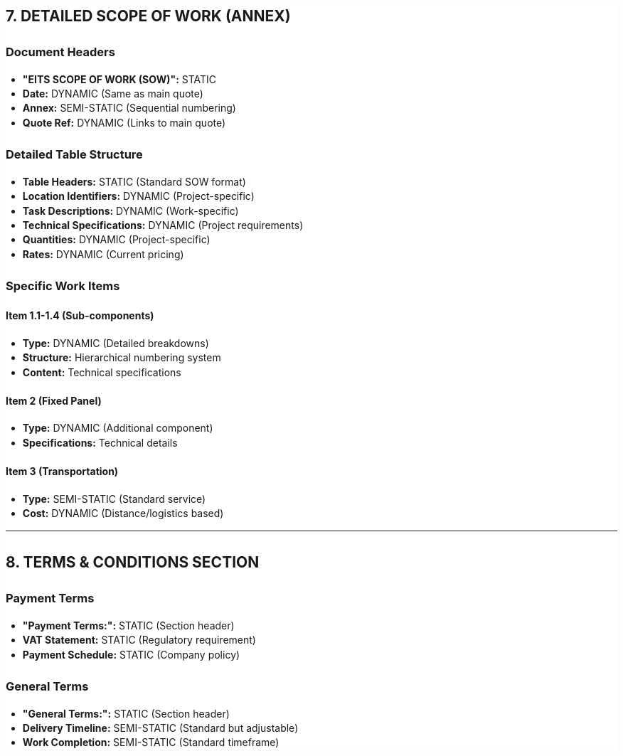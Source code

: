 
## 7. DETAILED SCOPE OF WORK (ANNEX)

### Document Headers

- **"EITS SCOPE OF WORK (SOW)":** STATIC
- **Date:** DYNAMIC (Same as main quote)
- **Annex:** SEMI-STATIC (Sequential numbering)
- **Quote Ref:** DYNAMIC (Links to main quote)

### Detailed Table Structure

- **Table Headers:** STATIC (Standard SOW format)
- **Location Identifiers:** DYNAMIC (Project-specific)
- **Task Descriptions:** DYNAMIC (Work-specific)
- **Technical Specifications:** DYNAMIC (Project requirements)
- **Quantities:** DYNAMIC (Project-specific)
- **Rates:** DYNAMIC (Current pricing)

### Specific Work Items

#### Item 1.1-1.4 (Sub-components)

- **Type:** DYNAMIC (Detailed breakdowns)
- **Structure:** Hierarchical numbering system
- **Content:** Technical specifications

#### Item 2 (Fixed Panel)

- **Type:** DYNAMIC (Additional component)
- **Specifications:** Technical details

#### Item 3 (Transportation)

- **Type:** SEMI-STATIC (Standard service)
- **Cost:** DYNAMIC (Distance/logistics based)

---

## 8. TERMS & CONDITIONS SECTION

### Payment Terms

- **"Payment Terms:":** STATIC (Section header)
- **VAT Statement:** STATIC (Regulatory requirement)
- **Payment Schedule:** STATIC (Company policy)

### General Terms

- **"General Terms:":** STATIC (Section header)
- **Delivery Timeline:** SEMI-STATIC (Standard but adjustable)
- **Work Completion:** SEMI-STATIC (Standard timeframe)
